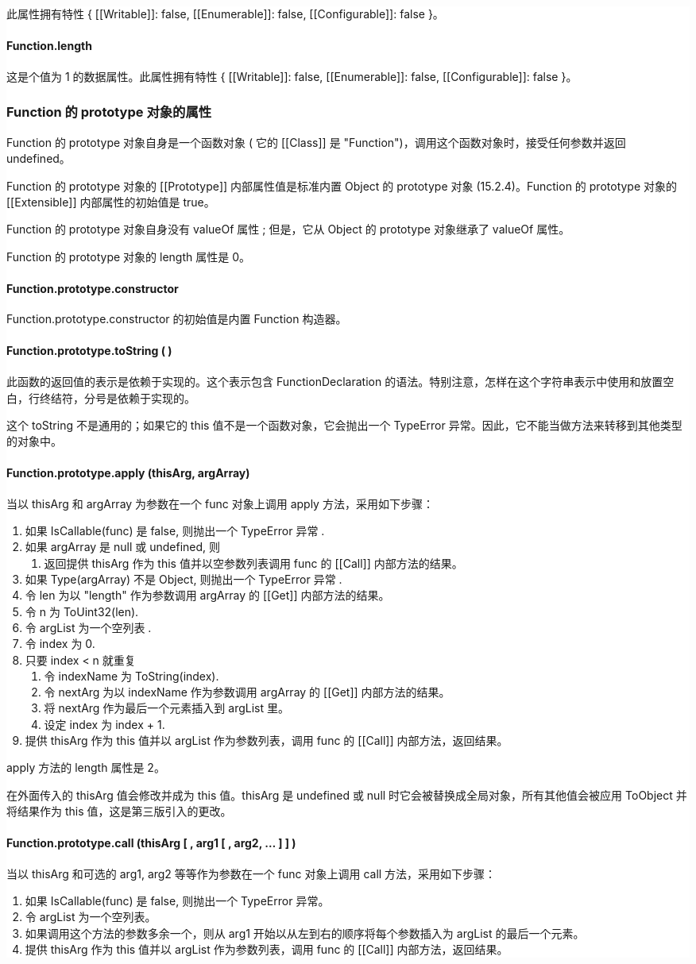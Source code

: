 此属性拥有特性 { [[Writable]]: false, [[Enumerable]]: false, [[Configurable]]: false }。

#### Function.length

这是个值为 1 的数据属性。此属性拥有特性 { [[Writable]]: false, [[Enumerable]]: false, [[Configurable]]: false }。

### Function 的 prototype 对象的属性

Function 的 prototype 对象自身是一个函数对象 ( 它的 [[Class]] 是 "Function")，调用这个函数对象时，接受任何参数并返回 undefined。

Function 的 prototype 对象的 [[Prototype]] 内部属性值是标准内置 Object 的 prototype 对象 (15.2.4)。Function 的 prototype 对象的 [[Extensible]] 内部属性的初始值是 true。

Function 的 prototype 对象自身没有 valueOf 属性 ; 但是，它从 Object 的 prototype 对象继承了 valueOf 属性。

Function 的 prototype 对象的 length 属性是 0。

#### Function.prototype.constructor

Function.prototype.constructor 的初始值是内置 Function 构造器。

#### Function.prototype.toString ( )

此函数的返回值的表示是依赖于实现的。这个表示包含 FunctionDeclaration 的语法。特别注意，怎样在这个字符串表示中使用和放置空白，行终结符，分号是依赖于实现的。

这个 toString 不是通用的；如果它的 this 值不是一个函数对象，它会抛出一个 TypeError 异常。因此，它不能当做方法来转移到其他类型的对象中。

#### Function.prototype.apply (thisArg, argArray)

当以 thisArg 和 argArray 为参数在一个 func 对象上调用 apply 方法，采用如下步骤：

1.  如果 IsCallable(func) 是 false, 则抛出一个 TypeError 异常 .
2.  如果 argArray 是 null 或 undefined, 则
    1.  返回提供 thisArg 作为 this 值并以空参数列表调用 func 的 [[Call]] 内部方法的结果。
3.  如果 Type(argArray) 不是 Object, 则抛出一个 TypeError 异常 .
4.  令 len 为以 "length" 作为参数调用 argArray 的 [[Get]] 内部方法的结果。
5.  令 n 为 ToUint32(len).
6.  令 argList 为一个空列表 .
7.  令 index 为 0.
8.  只要 index < n 就重复
    1.  令 indexName 为 ToString(index).
    2.  令 nextArg 为以 indexName 作为参数调用 argArray 的 [[Get]] 内部方法的结果。
    3.  将 nextArg 作为最后一个元素插入到 argList 里。
    4.  设定 index 为 index + 1.
9.  提供 thisArg 作为 this 值并以 argList 作为参数列表，调用 func 的 [[Call]] 内部方法，返回结果。

apply 方法的 length 属性是 2。

在外面传入的 thisArg 值会修改并成为 this 值。thisArg 是 undefined 或 null 时它会被替换成全局对象，所有其他值会被应用 ToObject 并将结果作为 this 值，这是第三版引入的更改。

#### Function.prototype.call (thisArg [ , arg1 [ , arg2, … ] ] )

当以 thisArg 和可选的 arg1, arg2 等等作为参数在一个 func 对象上调用 call 方法，采用如下步骤：

1.  如果 IsCallable(func) 是 false, 则抛出一个 TypeError 异常。
2.  令 argList 为一个空列表。
3.  如果调用这个方法的参数多余一个，则从 arg1 开始以从左到右的顺序将每个参数插入为 argList 的最后一个元素。
4.  提供 thisArg 作为 this 值并以 argList 作为参数列表，调用 func 的 [[Call]] 内部方法，返回结果。
